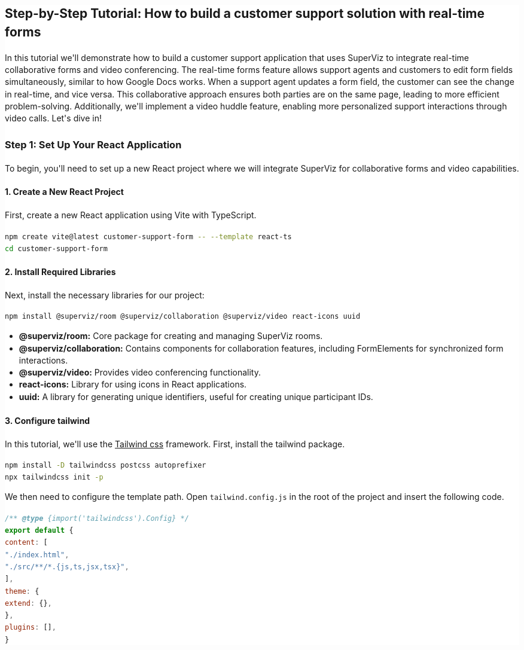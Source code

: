 ## Step-by-Step Tutorial: How to build a customer support solution with real-time forms

In this tutorial we'll demonstrate how to build a customer support application that uses SuperViz to integrate real-time collaborative forms and video conferencing. The real-time forms feature allows support agents and customers to edit form fields simultaneously, similar to how Google Docs works. When a support agent updates a form field, the customer can see the change in real-time, and vice versa. This collaborative approach ensures both parties are on the same page, leading to more efficient problem-solving. Additionally, we'll implement a video huddle feature, enabling more personalized support interactions through video calls. Let's dive in!

### Step 1: Set Up Your React Application

To begin, you'll need to set up a new React project where we will integrate SuperViz for collaborative forms and video capabilities.

#### 1. Create a New React Project

First, create a new React application using Vite with TypeScript.

```bash
npm create vite@latest customer-support-form -- --template react-ts
cd customer-support-form
```

#### 2. Install Required Libraries

Next, install the necessary libraries for our project:

```bash
npm install @superviz/room @superviz/collaboration @superviz/video react-icons uuid
```

- **@superviz/room:** Core package for creating and managing SuperViz rooms.
- **@superviz/collaboration:** Contains components for collaboration features, including FormElements for synchronized form interactions.
- **@superviz/video:** Provides video conferencing functionality.
- **react-icons:** Library for using icons in React applications.
- **uuid:** A library for generating unique identifiers, useful for creating unique participant IDs.

#### 3. Configure tailwind

In this tutorial, we'll use the [Tailwind css](tailwindcss.com) framework. First, install the tailwind package.

```bash
npm install -D tailwindcss postcss autoprefixer
npx tailwindcss init -p
```

We then need to configure the template path. Open `tailwind.config.js` in the root of the project and insert the following code.

```javascript
/** @type {import('tailwindcss').Config} */
export default {
content: [
"./index.html",
"./src/**/*.{js,ts,jsx,tsx}",
],
theme: {
extend: {},
},
plugins: [],
}
```
